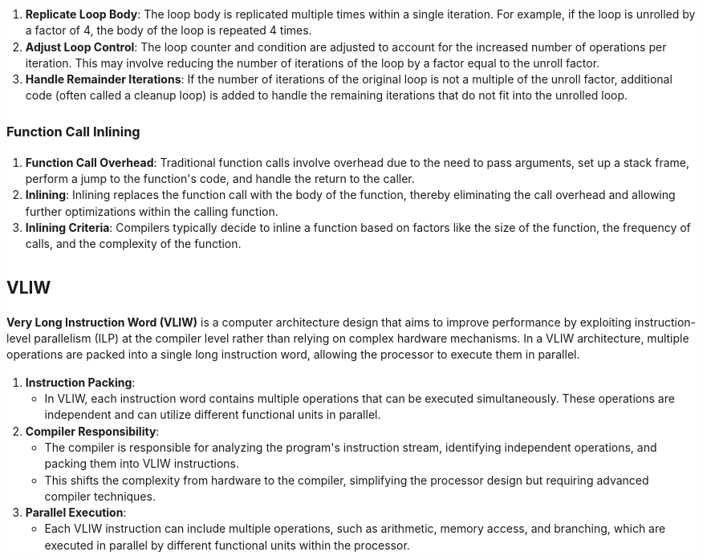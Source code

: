 1. **Replicate Loop Body**: The loop body is replicated multiple times within a single iteration. For example, if the loop is unrolled by a factor of 4, the body of the loop is repeated 4 times.
2. **Adjust Loop Control**: The loop counter and condition are adjusted to account for the increased number of operations per iteration. This may involve reducing the number of iterations of the loop by a factor equal to the unroll factor.
3. **Handle Remainder Iterations**: If the number of iterations of the original loop is not a multiple of the unroll factor, additional code (often called a cleanup loop) is added to handle the remaining iterations that do not fit into the unrolled loop.

### Function Call Inlining

1. **Function Call Overhead**: Traditional function calls involve overhead due to the need to pass arguments, set up a stack frame, perform a jump to the function's code, and handle the return to the caller.
2. **Inlining**: Inlining replaces the function call with the body of the function, thereby eliminating the call overhead and allowing further optimizations within the calling function.
3. **Inlining Criteria**: Compilers typically decide to inline a function based on factors like the size of the function, the frequency of calls, and the complexity of the function.

## VLIW

**Very Long Instruction Word (VLIW)** is a computer architecture design that aims to improve performance by exploiting instruction-level parallelism (ILP) at the compiler level rather than relying on complex hardware mechanisms. In a VLIW architecture, multiple operations are packed into a single long instruction word, allowing the processor to execute them in parallel.

1. **Instruction Packing**:
   - In VLIW, each instruction word contains multiple operations that can be executed simultaneously. These operations are independent and can utilize different functional units in parallel.
2. **Compiler Responsibility**:
   - The compiler is responsible for analyzing the program's instruction stream, identifying independent operations, and packing them into VLIW instructions.
   - This shifts the complexity from hardware to the compiler, simplifying the processor design but requiring advanced compiler techniques.
3. **Parallel Execution**:
   - Each VLIW instruction can include multiple operations, such as arithmetic, memory access, and branching, which are executed in parallel by different functional units within the processor.

